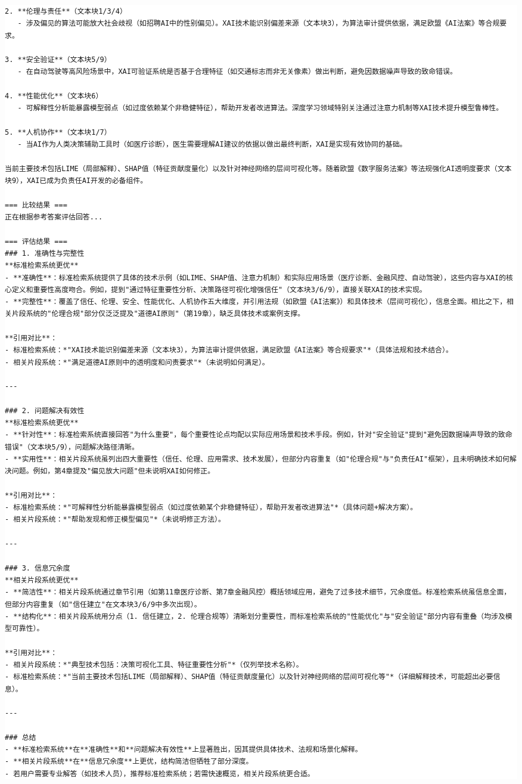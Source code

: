     2. **伦理与责任**（文本块1/3/4）
       - 涉及偏见的算法可能放大社会歧视（如招聘AI中的性别偏见）。XAI技术能识别偏差来源（文本块3），为算法审计提供依据，满足欧盟《AI法案》等合规要求。
    
    3. **安全验证**（文本块5/9）
       - 在自动驾驶等高风险场景中，XAI可验证系统是否基于合理特征（如交通标志而非无关像素）做出判断，避免因数据噪声导致的致命错误。
    
    4. **性能优化**（文本块6）
       - 可解释性分析能暴露模型弱点（如过度依赖某个非稳健特征），帮助开发者改进算法。深度学习领域特别关注通过注意力机制等XAI技术提升模型鲁棒性。
    
    5. **人机协作**（文本块1/7）
       - 当AI作为人类决策辅助工具时（如医疗诊断），医生需要理解AI建议的依据以做出最终判断，XAI是实现有效协同的基础。
    
    当前主要技术包括LIME（局部解释）、SHAP值（特征贡献度量化）以及针对神经网络的层间可视化等。随着欧盟《数字服务法案》等法规强化AI透明度要求（文本块9），XAI已成为负责任AI开发的必备组件。
    
    === 比较结果 ===
    正在根据参考答案评估回答...
    
    === 评估结果 ===
    ### 1. 准确性与完整性  
    **标准检索系统更优**  
    - **准确性**：标准检索系统提供了具体的技术示例（如LIME、SHAP值、注意力机制）和实际应用场景（医疗诊断、金融风控、自动驾驶），这些内容与XAI的核心定义和重要性高度吻合。例如，提到"通过特征重要性分析、决策路径可视化增强信任"（文本块3/6/9），直接关联XAI的技术实现。  
    - **完整性**：覆盖了信任、伦理、安全、性能优化、人机协作五大维度，并引用法规（如欧盟《AI法案》）和具体技术（层间可视化），信息全面。相比之下，相关片段系统的"伦理合规"部分仅泛泛提及"道德AI原则"（第19章），缺乏具体技术或案例支撑。  
    
    **引用对比**：  
    - 标准检索系统：*"XAI技术能识别偏差来源（文本块3），为算法审计提供依据，满足欧盟《AI法案》等合规要求"*（具体法规和技术结合）。  
    - 相关片段系统：*"满足道德AI原则中的透明度和问责要求"*（未说明如何满足）。  
    
    ---
    
    ### 2. 问题解决有效性  
    **标准检索系统更优**  
    - **针对性**：标准检索系统直接回答"为什么重要"，每个重要性论点均配以实际应用场景和技术手段。例如，针对"安全验证"提到"避免因数据噪声导致的致命错误"（文本块5/9），问题解决路径清晰。  
    - **实用性**：相关片段系统虽列出四大重要性（信任、伦理、应用需求、技术发展），但部分内容重复（如"伦理合规"与"负责任AI"框架），且未明确技术如何解决问题。例如，第4章提及"偏见放大问题"但未说明XAI如何修正。  
    
    **引用对比**：  
    - 标准检索系统：*"可解释性分析能暴露模型弱点（如过度依赖某个非稳健特征），帮助开发者改进算法"*（具体问题+解决方案）。  
    - 相关片段系统：*"帮助发现和修正模型偏见"*（未说明修正方法）。  
    
    ---
    
    ### 3. 信息冗余度  
    **相关片段系统更优**  
    - **简洁性**：相关片段系统通过章节引用（如第11章医疗诊断、第7章金融风控）概括领域应用，避免了过多技术细节，冗余度低。标准检索系统虽信息全面，但部分内容重复（如"信任建立"在文本块3/6/9中多次出现）。  
    - **结构化**：相关片段系统用分点（1. 信任建立，2. 伦理合规等）清晰划分重要性，而标准检索系统的"性能优化"与"安全验证"部分内容有重叠（均涉及模型可靠性）。  
    
    **引用对比**：  
    - 相关片段系统：*"典型技术包括：决策可视化工具、特征重要性分析"*（仅列举技术名称）。  
    - 标准检索系统：*"当前主要技术包括LIME（局部解释）、SHAP值（特征贡献度量化）以及针对神经网络的层间可视化等"*（详细解释技术，可能超出必要信息）。  
    
    ---
    
    ### 总结  
    - **标准检索系统**在**准确性**和**问题解决有效性**上显著胜出，因其提供具体技术、法规和场景化解释。  
    - **相关片段系统**在**信息冗余度**上更优，结构简洁但牺牲了部分深度。  
    - 若用户需要专业解答（如技术人员），推荐标准检索系统；若需快速概览，相关片段系统更合适。

